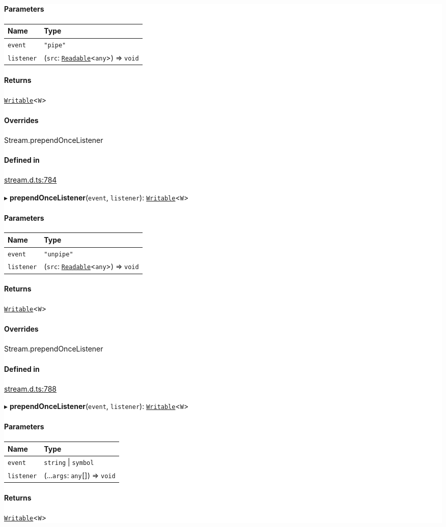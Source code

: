 #### Parameters

| Name | Type |
| :------ | :------ |
| `event` | ``"pipe"`` |
| `listener` | (`src`: [`Readable`](stream._stream_.Readable.md)<`any`\>) => `void` |

#### Returns

[`Writable`](stream._stream_.Writable.md)<`W`\>

#### Overrides

Stream.prependOnceListener

#### Defined in

[stream.d.ts:784](https://github.com/goodcodedev/bun-types/blob/8bd1b3a/stream.d.ts#L784)

▸ **prependOnceListener**(`event`, `listener`): [`Writable`](stream._stream_.Writable.md)<`W`\>

#### Parameters

| Name | Type |
| :------ | :------ |
| `event` | ``"unpipe"`` |
| `listener` | (`src`: [`Readable`](stream._stream_.Readable.md)<`any`\>) => `void` |

#### Returns

[`Writable`](stream._stream_.Writable.md)<`W`\>

#### Overrides

Stream.prependOnceListener

#### Defined in

[stream.d.ts:788](https://github.com/goodcodedev/bun-types/blob/8bd1b3a/stream.d.ts#L788)

▸ **prependOnceListener**(`event`, `listener`): [`Writable`](stream._stream_.Writable.md)<`W`\>

#### Parameters

| Name | Type |
| :------ | :------ |
| `event` | `string` \| `symbol` |
| `listener` | (...`args`: `any`[]) => `void` |

#### Returns

[`Writable`](stream._stream_.Writable.md)<`W`\>
